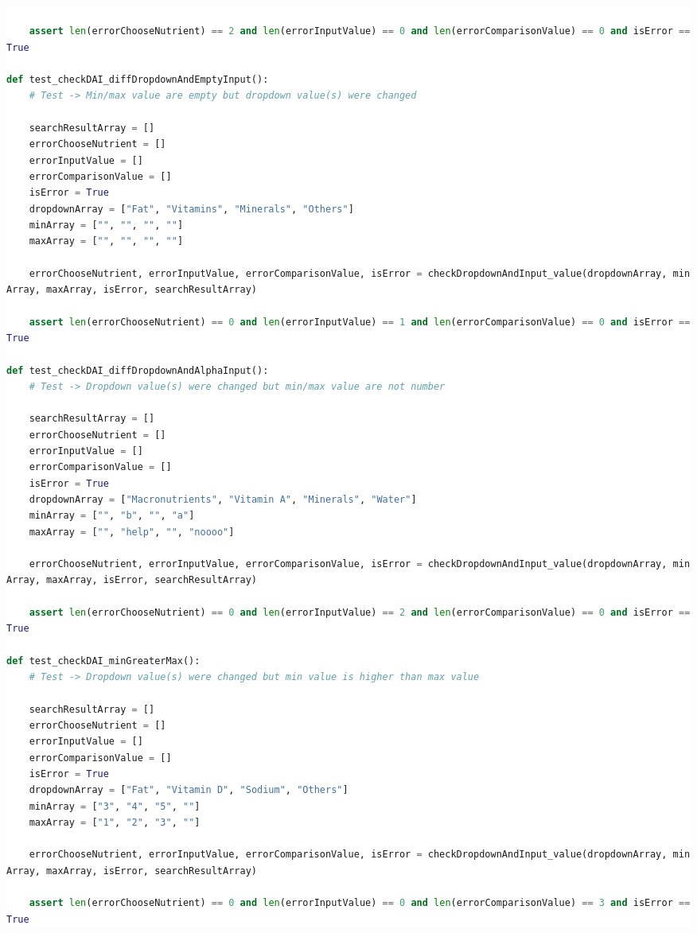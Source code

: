 ```python

    assert len(errorChooseNutrient) == 2 and len(errorInputValue) == 0 and len(errorComparisonValue) == 0 and isError == True

def test_checkDAI_diffDropdownAndEmptyInput():
    # Test -> Min/max value are empty but dropdown value(s) were changed

    searchResultArray = []
    errorChooseNutrient = []
    errorInputValue = []
    errorComparisonValue = []
    isError = True
    dropdownArray = ["Fat", "Vitamins", "Minerals", "Others"]
    minArray = ["", "", "", ""]
    maxArray = ["", "", "", ""]

    errorChooseNutrient, errorInputValue, errorComparisonValue, isError = checkDropdownAndInput_value(dropdownArray, minArray, maxArray, isError, searchResultArray)

    assert len(errorChooseNutrient) == 0 and len(errorInputValue) == 1 and len(errorComparisonValue) == 0 and isError == True

def test_checkDAI_diffDropdownAndAlphaInput():
    # Test -> Dropdown value(s) were changed but min/max value are not number

    searchResultArray = []
    errorChooseNutrient = []
    errorInputValue = []
    errorComparisonValue = []
    isError = True
    dropdownArray = ["Macronutrients", "Vitamin A", "Minerals", "Water"]
    minArray = ["", "b", "", "a"]
    maxArray = ["", "help", "", "noooo"]

    errorChooseNutrient, errorInputValue, errorComparisonValue, isError = checkDropdownAndInput_value(dropdownArray, minArray, maxArray, isError, searchResultArray)

    assert len(errorChooseNutrient) == 0 and len(errorInputValue) == 2 and len(errorComparisonValue) == 0 and isError == True

def test_checkDAI_minGreaterMax():
    # Test -> Dropdown value(s) were changed but min value is higher than max value

    searchResultArray = []
    errorChooseNutrient = []
    errorInputValue = []
    errorComparisonValue = []
    isError = True
    dropdownArray = ["Fat", "Vitamin D", "Sodium", "Others"]
    minArray = ["3", "4", "5", ""]
    maxArray = ["1", "2", "3", ""]

    errorChooseNutrient, errorInputValue, errorComparisonValue, isError = checkDropdownAndInput_value(dropdownArray, minArray, maxArray, isError, searchResultArray)

    assert len(errorChooseNutrient) == 0 and len(errorInputValue) == 0 and len(errorComparisonValue) == 3 and isError == True
```


[//]: # (Please provide your GitHub repository link.)
[//]: # (The testing report should focus solely on <span style="color:red"> testing all the self-defined functions related to )
[//]: # (the five required features.</span> There is no need to test the GUI components. Therefore, it is essential to decouple your code and separate the logic from the GUI-related code.)
[//]: # (list all tested functions related to the five required features and the corresponding test functions designed to test )
[//]: # (those functions, for example:)
[//]: # (Include a screenshot of unit_test.html showing the results of all the above tests. )
[//]: # ()
[//]: # (You can use the following command to run the unit tests and generate the unit_test.html report.)
[//]: # ()
[//]: # (```commandline)
[//]: # (pytest test_all_functions.py --html=unit_test.html --self-contained-html)
[//]: # (```)
[//]: # (Note: test_all_functions.py should contain all the test functions designed to test the self-defined functions related )
[//]: # (to the five required features.)
